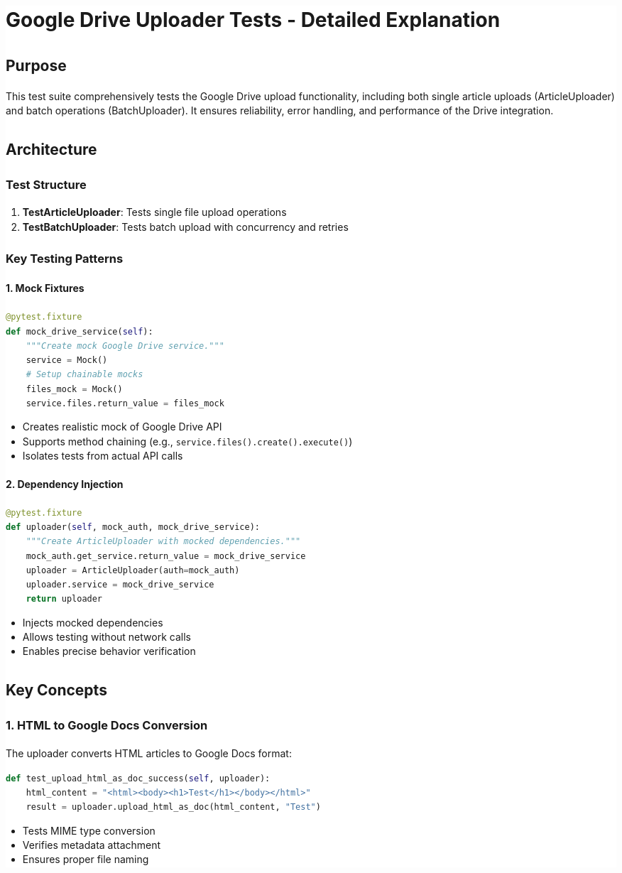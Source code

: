# Google Drive Uploader Tests - Detailed Explanation

## Purpose
This test suite comprehensively tests the Google Drive upload functionality, including both single article uploads (ArticleUploader) and batch operations (BatchUploader). It ensures reliability, error handling, and performance of the Drive integration.

## Architecture

### Test Structure
1. **TestArticleUploader**: Tests single file upload operations
2. **TestBatchUploader**: Tests batch upload with concurrency and retries

### Key Testing Patterns

#### 1. Mock Fixtures
```python
@pytest.fixture
def mock_drive_service(self):
    """Create mock Google Drive service."""
    service = Mock()
    # Setup chainable mocks
    files_mock = Mock()
    service.files.return_value = files_mock
```
- Creates realistic mock of Google Drive API
- Supports method chaining (e.g., `service.files().create().execute()`)
- Isolates tests from actual API calls

#### 2. Dependency Injection
```python
@pytest.fixture
def uploader(self, mock_auth, mock_drive_service):
    """Create ArticleUploader with mocked dependencies."""
    mock_auth.get_service.return_value = mock_drive_service
    uploader = ArticleUploader(auth=mock_auth)
    uploader.service = mock_drive_service
    return uploader
```
- Injects mocked dependencies
- Allows testing without network calls
- Enables precise behavior verification

## Key Concepts

### 1. HTML to Google Docs Conversion
The uploader converts HTML articles to Google Docs format:
```python
def test_upload_html_as_doc_success(self, uploader):
    html_content = "<html><body><h1>Test</h1></body></html>"
    result = uploader.upload_html_as_doc(html_content, "Test")
```
- Tests MIME type conversion
- Verifies metadata attachment
- Ensures proper file naming
